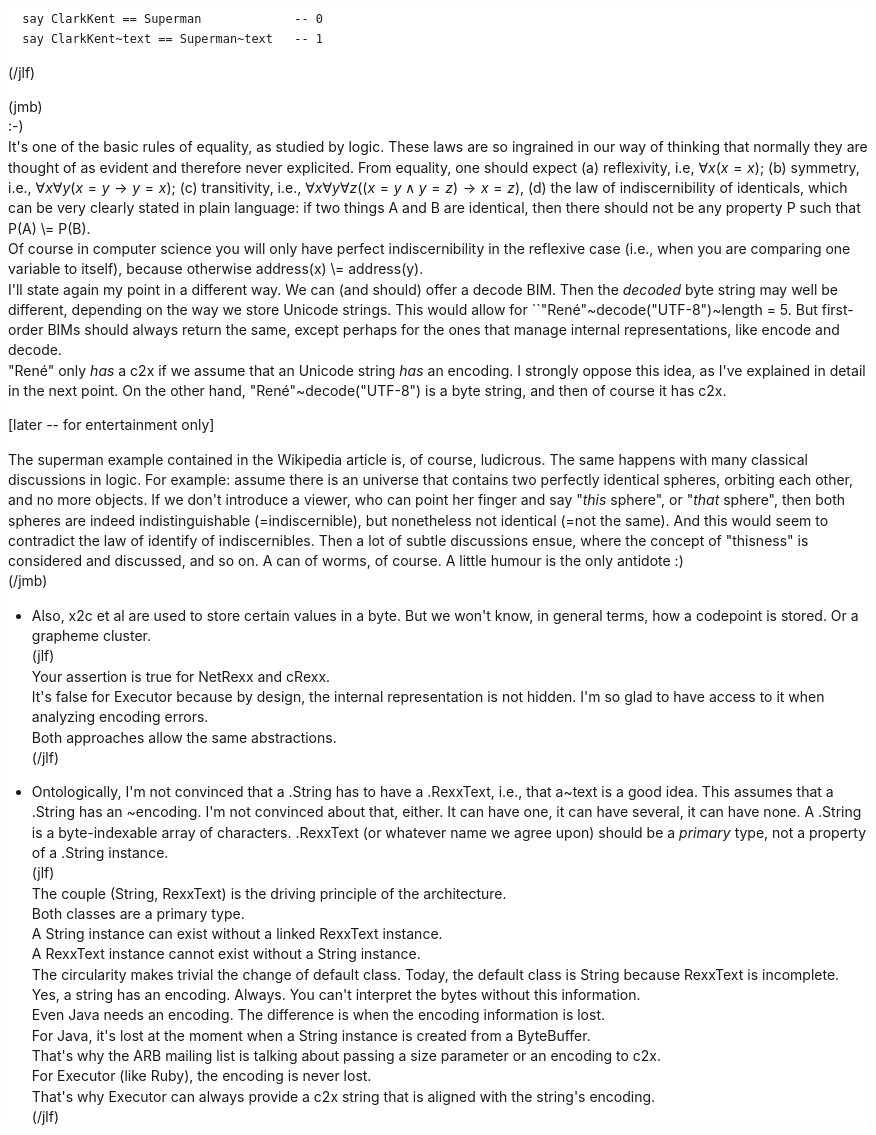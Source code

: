       say ClarkKent == Superman             -- 0
      say ClarkKent~text == Superman~text   -- 1
      
  (/jlf)

  (jmb)  
  :-)  
  It's one of the basic rules of equality, as studied by logic. These laws are so ingrained in our way of thinking that normally they are thought of as evident and therefore never explicited. From equality, one should expect (a) reflexivity, i.e, $\forall x (x = x)$; (b) symmetry, i.e., $\forall x \forall y (x = y \rightarrow y = x)$; (c) transitivity, i.e., $\forall x \forall y \forall z ( (x = y \land y = z) \rightarrow x = z)$, (d) the law of indiscernibility of identicals, which can be very clearly stated in plain language: if two things A and B are identical, then there should not be any property P such that P(A) \\= P(B).  
  Of course in computer science you will only have perfect indiscernibility in the reflexive case (i.e., when you are comparing one variable to itself), because otherwise address(x) \\= address(y).  
  I'll state again my point in a different way. We can (and should) offer a decode BIM. Then the _decoded_ byte string may well be different, depending on the way we store Unicode strings. This would allow for ``"René"~decode("UTF-8")~length = 5. But first-order BIMs should always return the same, except perhaps for the ones that manage internal representations, like encode and decode.  
  "René" only _has_ a c2x if we assume that an Unicode string _has_ an encoding. I strongly oppose this idea, as I've explained in detail in the next point.
  On the other hand, "René"~decode("UTF-8") is a byte string, and then of course it has c2x.
    
  [later -- for entertainment only]
    
  The superman example contained in the Wikipedia article is, of course, ludicrous. The same happens with many classical discussions in logic. For example: assume there is an universe that contains two perfectly identical spheres, orbiting each other, and no more objects. If we don't introduce a viewer, who can point her finger and say "_this_ sphere", or "_that_ sphere", then both spheres are indeed indistinguishable (=indiscernible), but nonetheless not identical (=not the same). And this would seem to contradict the law of identify of indiscernibles. Then a lot of subtle discussions ensue, where the concept of "thisness" is considered and discussed, and so on. A can of worms, of course. A little humour is the only antidote :)  
  (/jmb)  
  
* Also, x2c et al are used to store certain values in a byte. But we won't know, in general terms, how a codepoint is stored. Or a grapheme cluster.  
  (jlf)  
  Your assertion is true for NetRexx and cRexx.  
  It's false for Executor because by design, the internal representation is not hidden. I'm so glad to have access to it when analyzing encoding errors.  
  Both approaches allow the same abstractions.  
  (/jlf)

* Ontologically, I'm not convinced that a .String has to have a .RexxText, i.e., that a~text is a good idea. This assumes that a .String has an ~encoding. I'm not convinced about that, either. It can have one, it can have several, it can have none. A .String is a byte-indexable array of characters. .RexxText (or whatever name we agree upon) should be a _primary_ type, not a property of a .String instance.  
  (jlf)  
  The couple (String, RexxText) is the driving principle of the architecture.  
  Both classes are a primary type.  
  A String instance can exist without a linked RexxText instance.  
  A RexxText instance cannot exist without a String instance.  
  The circularity makes trivial the change of default class. Today, the default class is String because RexxText is incomplete.  
  Yes, a string has an encoding. Always. You can't interpret the bytes without this information.  
  Even Java needs an encoding. 
  The difference is when the encoding information is lost.  
  For Java, it's lost at the moment when a String instance is created from a ByteBuffer.  
  That's why the ARB mailing list is talking about passing a size parameter or an encoding to c2x.  
  For Executor (like Ruby), the encoding is never lost.  
  That's why Executor can always provide a c2x string that is aligned with the string's encoding.  
  (/jlf)
  